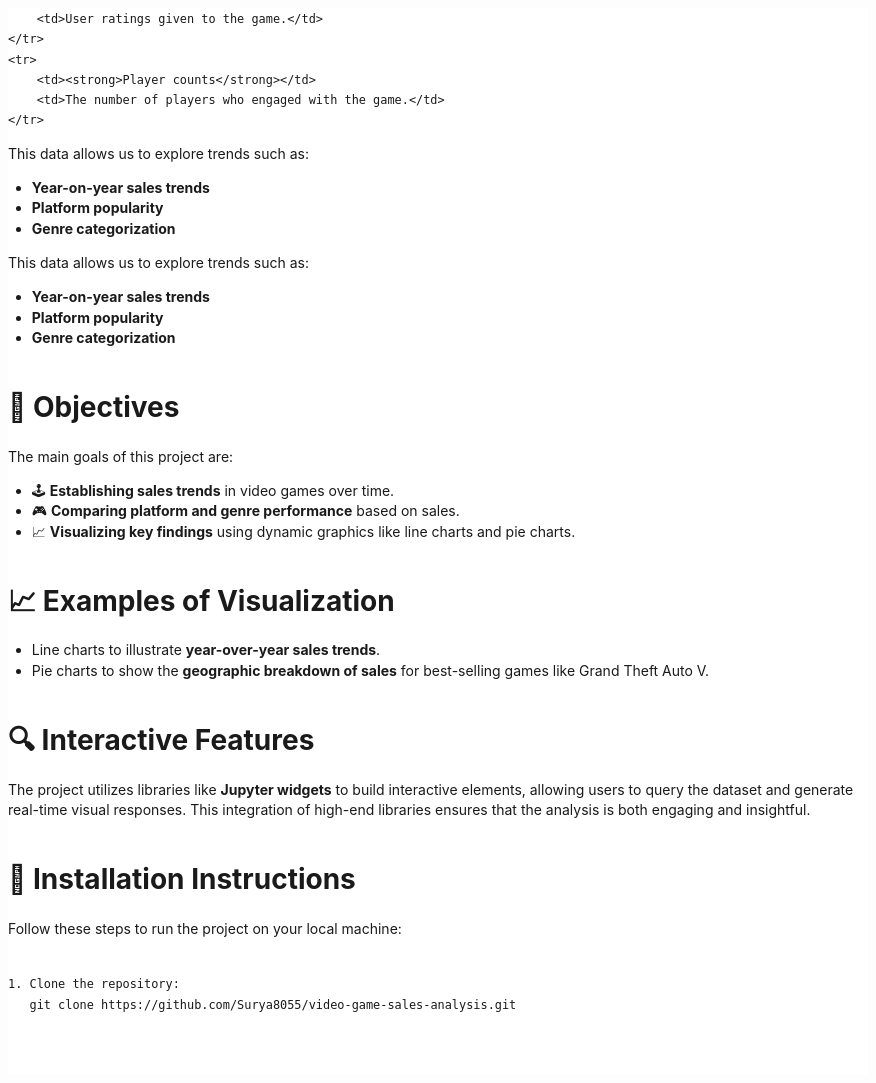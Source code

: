         <td>User ratings given to the game.</td>
    </tr>
    <tr>
        <td><strong>Player counts</strong></td>
        <td>The number of players who engaged with the game.</td>
    </tr>
</table>

<p>This data allows us to explore trends such as:</p>

<ul>
    <li><strong>Year-on-year sales trends</strong></li>
    <li><strong>Platform popularity</strong></li>
    <li><strong>Genre categorization</strong></li>
</ul>


<p>This data allows us to explore trends such as:</p>

<ul>
    <li><strong>Year-on-year sales trends</strong></li>
    <li><strong>Platform popularity</strong></li>
    <li><strong>Genre categorization</strong></li>
</ul>

<h1>🎯 Objectives</h1>

<p>The main goals of this project are:</p>

<ul>
    <li>🕹️ <strong>Establishing sales trends</strong> in video games over time.</li>
    <li>🎮 <strong>Comparing platform and genre performance</strong> based on sales.</li>
    <li>📈 <strong>Visualizing key findings</strong> using dynamic graphics like line charts and pie charts.</li>
</ul>

<h1>📈 Examples of Visualization</h1>

<ul>
    <li>Line charts to illustrate <strong>year-over-year sales trends</strong>.</li>
    <li>Pie charts to show the <strong>geographic breakdown of sales</strong> for best-selling games like Grand Theft Auto V.</li>
</ul>

<h1>🔍 Interactive Features</h1>

<p>The project utilizes libraries like <strong>Jupyter widgets</strong> to build interactive elements, allowing users to query the dataset and generate real-time visual responses. This integration of high-end libraries ensures that the analysis is both engaging and insightful.</p>

<h1>🔧 Installation Instructions</h1>

<p>Follow these steps to run the project on your local machine:</p>

<pre><code>
1. Clone the repository:
   git clone https://github.com/Surya8055/video-game-sales-analysis.git

